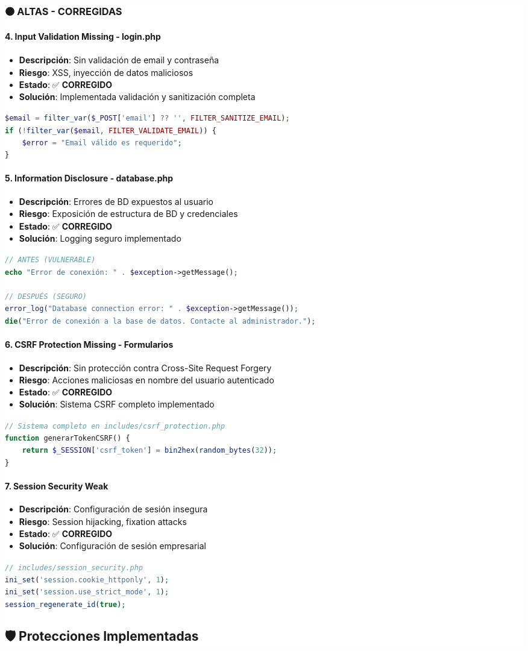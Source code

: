 ### 🟠 **ALTAS - CORREGIDAS**

#### 4. **Input Validation Missing - login.php**
- **Descripción**: Sin validación de email y contraseña
- **Riesgo**: XSS, inyección de datos maliciosos
- **Estado**: ✅ **CORREGIDO**
- **Solución**: Implementada validación y sanitización completa
```php
$email = filter_var($_POST['email'] ?? '', FILTER_SANITIZE_EMAIL);
if (!filter_var($email, FILTER_VALIDATE_EMAIL)) {
    $error = "Email válido es requerido";
}
```

#### 5. **Information Disclosure - database.php**
- **Descripción**: Errores de BD expuestos al usuario
- **Riesgo**: Exposición de estructura de BD y credenciales
- **Estado**: ✅ **CORREGIDO**
- **Solución**: Logging seguro implementado
```php
// ANTES (VULNERABLE)
echo "Error de conexión: " . $exception->getMessage();

// DESPUÉS (SEGURO)
error_log("Database connection error: " . $exception->getMessage());
die("Error de conexión a la base de datos. Contacte al administrador.");
```

#### 6. **CSRF Protection Missing - Formularios**
- **Descripción**: Sin protección contra Cross-Site Request Forgery
- **Riesgo**: Acciones maliciosas en nombre del usuario autenticado
- **Estado**: ✅ **CORREGIDO**
- **Solución**: Sistema CSRF completo implementado
```php
// Sistema completo en includes/csrf_protection.php
function generarTokenCSRF() {
    return $_SESSION['csrf_token'] = bin2hex(random_bytes(32));
}
```

#### 7. **Session Security Weak**
- **Descripción**: Configuración de sesión insegura
- **Riesgo**: Session hijacking, fixation attacks
- **Estado**: ✅ **CORREGIDO**
- **Solución**: Configuración de sesión empresarial
```php
// includes/session_security.php
ini_set('session.cookie_httponly', 1);
ini_set('session.use_strict_mode', 1);
session_regenerate_id(true);
```

## 🛡️ **Protecciones Implementadas**
